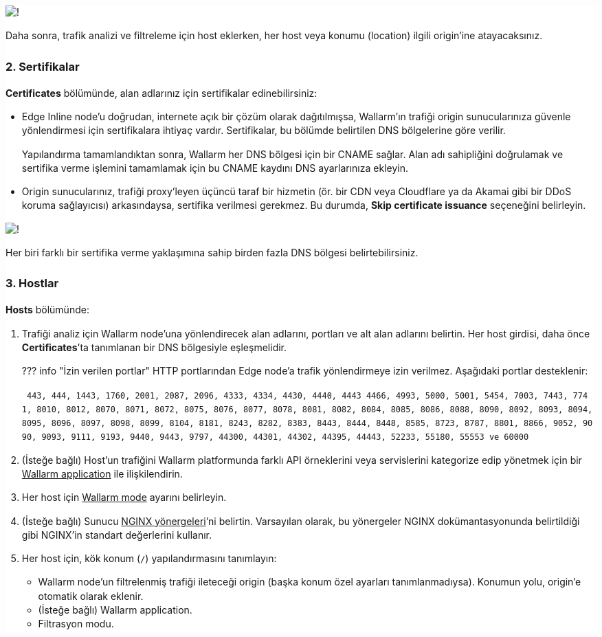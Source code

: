 ![!](../../images/waf-installation/security-edge/inline/general-settings-section.png)

Daha sonra, trafik analizi ve filtreleme için host eklerken, her host veya konumu (location) ilgili origin’ine atayacaksınız.

### 2. Sertifikalar

**Certificates** bölümünde, alan adlarınız için sertifikalar edinebilirsiniz:

* Edge Inline node’u doğrudan, internete açık bir çözüm olarak dağıtılmışsa, Wallarm’ın trafiği origin sunucularınıza güvenle yönlendirmesi için sertifikalara ihtiyaç vardır. Sertifikalar, bu bölümde belirtilen DNS bölgelerine göre verilir.

    Yapılandırma tamamlandıktan sonra, Wallarm her DNS bölgesi için bir CNAME sağlar. Alan adı sahipliğini doğrulamak ve sertifika verme işlemini tamamlamak için bu CNAME kaydını DNS ayarlarınıza ekleyin.
* Origin sunucularınız, trafiği proxy’leyen üçüncü taraf bir hizmetin (ör. bir CDN veya Cloudflare ya da Akamai gibi bir DDoS koruma sağlayıcısı) arkasındaysa, sertifika verilmesi gerekmez. Bu durumda, **Skip certificate issuance** seçeneğini belirleyin.

![!](../../images/waf-installation/security-edge/inline/certificates.png)

Her biri farklı bir sertifika verme yaklaşımına sahip birden fazla DNS bölgesi belirtebilirsiniz.

### 3. Hostlar

**Hosts** bölümünde:

1. Trafiği analiz için Wallarm node’una yönlendirecek alan adlarını, portları ve alt alan adlarını belirtin. Her host girdisi, daha önce **Certificates**’ta tanımlanan bir DNS bölgesiyle eşleşmelidir.

    ??? info "İzin verilen portlar"
        HTTP portlarından Edge node’a trafik yönlendirmeye izin verilmez. Aşağıdaki portlar desteklenir:

        443, 444, 1443, 1760, 2001, 2087, 2096, 4333, 4334, 4430, 4440, 4443 4466, 4993, 5000, 5001, 5454, 7003, 7443, 7741, 8010, 8012, 8070, 8071, 8072, 8075, 8076, 8077, 8078, 8081, 8082, 8084, 8085, 8086, 8088, 8090, 8092, 8093, 8094, 8095, 8096, 8097, 8098, 8099, 8104, 8181, 8243, 8282, 8383, 8443, 8444, 8448, 8585, 8723, 8787, 8801, 8866, 9052, 9090, 9093, 9111, 9193, 9440, 9443, 9797, 44300, 44301, 44302, 44395, 44443, 52233, 55180, 55553 ve 60000

1. (İsteğe bağlı) Host’un trafiğini Wallarm platformunda farklı API örneklerini veya servislerini kategorize edip yönetmek için bir [Wallarm application](../../user-guides/settings/applications.md) ile ilişkilendirin.
1. Her host için [Wallarm mode](../../admin-en/configure-wallarm-mode.md) ayarını belirleyin.
1. (İsteğe bağlı) Sunucu [NGINX yönergeleri](https://nginx.org/en/docs/http/ngx_http_proxy_module.html)’ni belirtin. Varsayılan olarak, bu yönergeler NGINX dokümantasyonunda belirtildiği gibi NGINX’in standart değerlerini kullanır.
1. Her host için, kök konum (`/`) yapılandırmasını tanımlayın:

    * Wallarm node’un filtrelenmiş trafiği ileteceği origin (başka konum özel ayarları tanımlanmadıysa). Konumun yolu, origin’e otomatik olarak eklenir.
    * (İsteğe bağlı) Wallarm application.
    * Filtrasyon modu.
